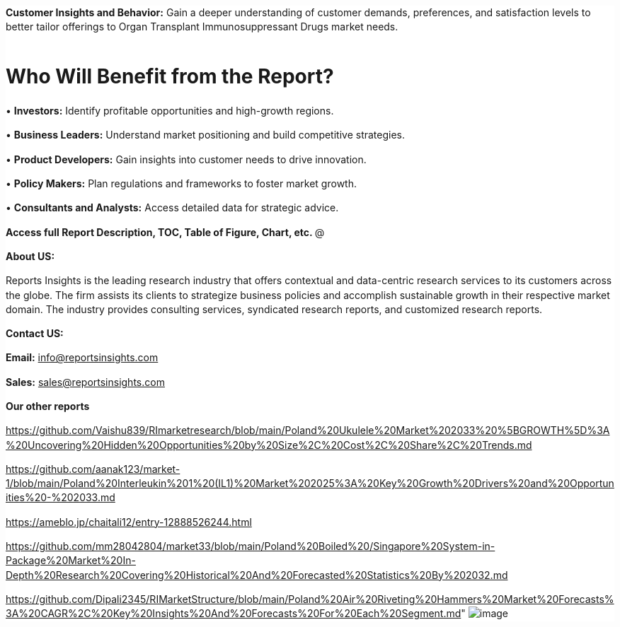 <strong>Customer Insights and Behavior:</strong>
Gain a deeper understanding of customer demands, preferences, and satisfaction levels to better tailor offerings to Organ Transplant Immunosuppressant Drugs market needs.

# <strong>Who Will Benefit from the Report?</strong>

• <strong>Investors:</strong> Identify profitable opportunities and high-growth regions.

• <strong>Business Leaders:</strong> Understand market positioning and build competitive strategies.

• <strong>Product Developers:</strong> Gain insights into customer needs to drive innovation.

• <strong>Policy Makers:</strong> Plan regulations and frameworks to foster market growth.

• <strong>Consultants and Analysts:</strong> Access detailed data for strategic advice.
</ul>
<strong>Access full Report Description, TOC, Table of Figure, Chart, etc. </strong>@  <a href= style=color:#0000ff;></a></font>

<strong><strong>About US</strong>:</strong>

Reports Insights is the leading research industry that offers contextual and data-centric research services to its customers across the globe. The firm assists its clients to strategize business policies and accomplish sustainable growth in their respective market domain. The industry provides consulting services, syndicated research reports, and customized research reports.

<strong>Contact US:</strong>

<p class=""""><b>Email:</b> <a href=mailto:info@reportsinsights.com>info@reportsinsights.com</a></p>
<p class=""""><b>Sales:</b> <a href=mailto:sales@reportsinsights.com>sales@reportsinsights.com</a></p>

<strong>Our other reports</strong>

<a href=https://github.com/Vaishu839/RImarketresearch/blob/main/Poland%20Ukulele%20Market%202033%20%5BGROWTH%5D%3A%20Uncovering%20Hidden%20Opportunities%20by%20Size%2C%20Cost%2C%20Share%2C%20Trends.md>https://github.com/Vaishu839/RImarketresearch/blob/main/Poland%20Ukulele%20Market%202033%20%5BGROWTH%5D%3A%20Uncovering%20Hidden%20Opportunities%20by%20Size%2C%20Cost%2C%20Share%2C%20Trends.md</a>

<a href=https://github.com/aanak123/market-1/blob/main/Poland%20Interleukin%201%20(IL1)%20Market%202025%3A%20Key%20Growth%20Drivers%20and%20Opportunities%20-%202033.md>https://github.com/aanak123/market-1/blob/main/Poland%20Interleukin%201%20(IL1)%20Market%202025%3A%20Key%20Growth%20Drivers%20and%20Opportunities%20-%202033.md</a>

<a href=https://ameblo.jp/chaitali12/entry-12888526244.html>https://ameblo.jp/chaitali12/entry-12888526244.html</a>

<a href=https://github.com/mm28042804/market33/blob/main/Poland%20Boiled%20/Singapore%20System-in-Package%20Market%20In-Depth%20Research%20Covering%20Historical%20And%20Forecasted%20Statistics%20By%202032.md>https://github.com/mm28042804/market33/blob/main/Poland%20Boiled%20/Singapore%20System-in-Package%20Market%20In-Depth%20Research%20Covering%20Historical%20And%20Forecasted%20Statistics%20By%202032.md</a>

<a href=https://github.com/Dipali2345/RIMarketStructure/blob/main/Poland%20Air%20Riveting%20Hammers%20Market%20Forecasts%3A%20CAGR%2C%20Key%20Insights%20And%20Forecasts%20For%20Each%20Segment.md>https://github.com/Dipali2345/RIMarketStructure/blob/main/Poland%20Air%20Riveting%20Hammers%20Market%20Forecasts%3A%20CAGR%2C%20Key%20Insights%20And%20Forecasts%20For%20Each%20Segment.md</a>"
![image](https://github.com/user-attachments/assets/0381f645-94cc-4780-b7cd-22dac0cb12a6)
